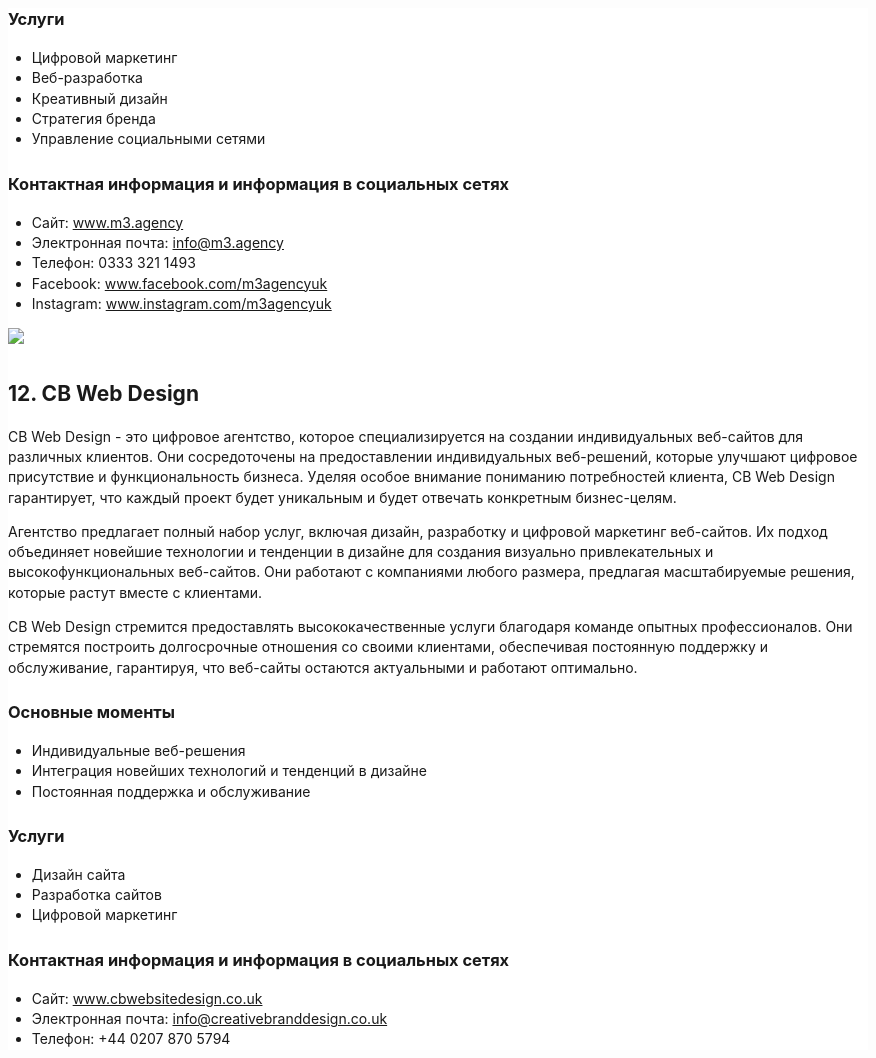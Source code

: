 ### Услуги

* Цифровой маркетинг
* Веб-разработка
* Креативный дизайн
* Стратегия бренда
* Управление социальными сетями

### Контактная информация и информация в социальных сетях

* Сайт: www.m3.agency
* Электронная почта: info@m3.agency
* Телефон: 0333 321 1493
* Facebook: www.facebook.com/m3agencyuk
* Instagram: www.instagram.com/m3agencyuk

![](https://www.link-assistant.com/articles/wp-content/uploads/2024/08/CB-Web-Design.png)

## 12\. CB Web Design

CB Web Design - это цифровое агентство, которое специализируется на создании индивидуальных веб-сайтов для различных клиентов. Они сосредоточены на предоставлении индивидуальных веб-решений, которые улучшают цифровое присутствие и функциональность бизнеса. Уделяя особое внимание пониманию потребностей клиента, CB Web Design гарантирует, что каждый проект будет уникальным и будет отвечать конкретным бизнес-целям.

Агентство предлагает полный набор услуг, включая дизайн, разработку и цифровой маркетинг веб-сайтов. Их подход объединяет новейшие технологии и тенденции в дизайне для создания визуально привлекательных и высокофункциональных веб-сайтов. Они работают с компаниями любого размера, предлагая масштабируемые решения, которые растут вместе с клиентами.

CB Web Design стремится предоставлять высококачественные услуги благодаря команде опытных профессионалов. Они стремятся построить долгосрочные отношения со своими клиентами, обеспечивая постоянную поддержку и обслуживание, гарантируя, что веб-сайты остаются актуальными и работают оптимально.

### Основные моменты

* Индивидуальные веб-решения
* Интеграция новейших технологий и тенденций в дизайне
* Постоянная поддержка и обслуживание

### Услуги

* Дизайн сайта
* Разработка сайтов
* Цифровой маркетинг

### Контактная информация и информация в социальных сетях

* Сайт: www.cbwebsitedesign.co.uk
* Электронная почта: info@creativebranddesign.co.uk
* Телефон: +44 0207 870 5794
